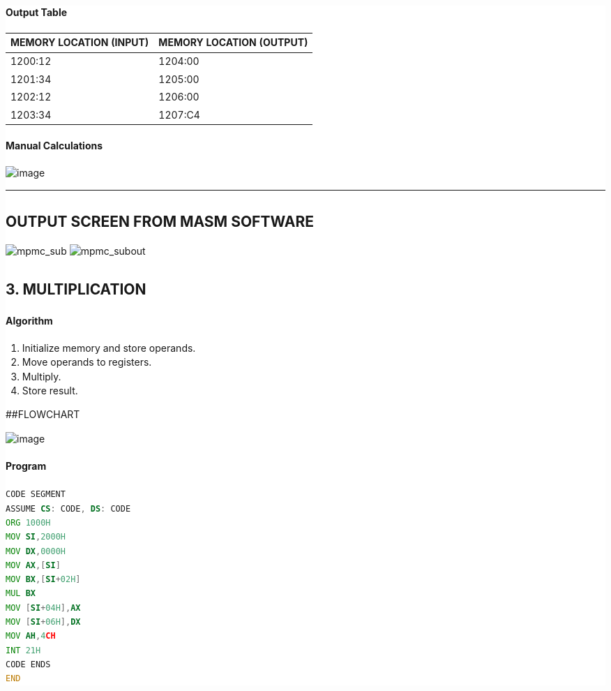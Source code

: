 

#### Output Table

| MEMORY LOCATION (INPUT) | MEMORY LOCATION (OUTPUT) |
| ----------------------- | ------------------------ |
| 1200:12                 | 1204:00                  |
| 1201:34                 | 1205:00                  |
| 1202:12                 | 1206:00                  |
| 1203:34                 | 1207:C4                  |

#### Manual Calculations

<img width="1055" height="1487" alt="image" src="https://github.com/user-attachments/assets/a618d0ca-346a-407b-8408-4d9f15013cd0" />


---


## OUTPUT SCREEN FROM MASM SOFTWARE

<img width="638" height="397" alt="mpmc_sub" src="https://github.com/user-attachments/assets/804300e2-8727-4d70-b5ce-54480fbbc7b9" />

<img width="627" height="398" alt="mpmc_subout" src="https://github.com/user-attachments/assets/d9d0755b-1164-4e29-8870-537e2934bde3" />





## 3. MULTIPLICATION

#### Algorithm

1. Initialize memory and store operands.
2. Move operands to registers.
3. Multiply.
4. Store result.

##FLOWCHART

<img width="569" height="906" alt="image" src="https://github.com/user-attachments/assets/88be88ff-2896-4a88-b73d-84ccffd2fcf9" />



#### Program

```asm
CODE SEGMENT
ASSUME CS: CODE, DS: CODE
ORG 1000H
MOV SI,2000H
MOV DX,0000H
MOV AX,[SI]
MOV BX,[SI+02H]
MUL BX
MOV [SI+04H],AX
MOV [SI+06H],DX
MOV AH,4CH
INT 21H
CODE ENDS
END
```
